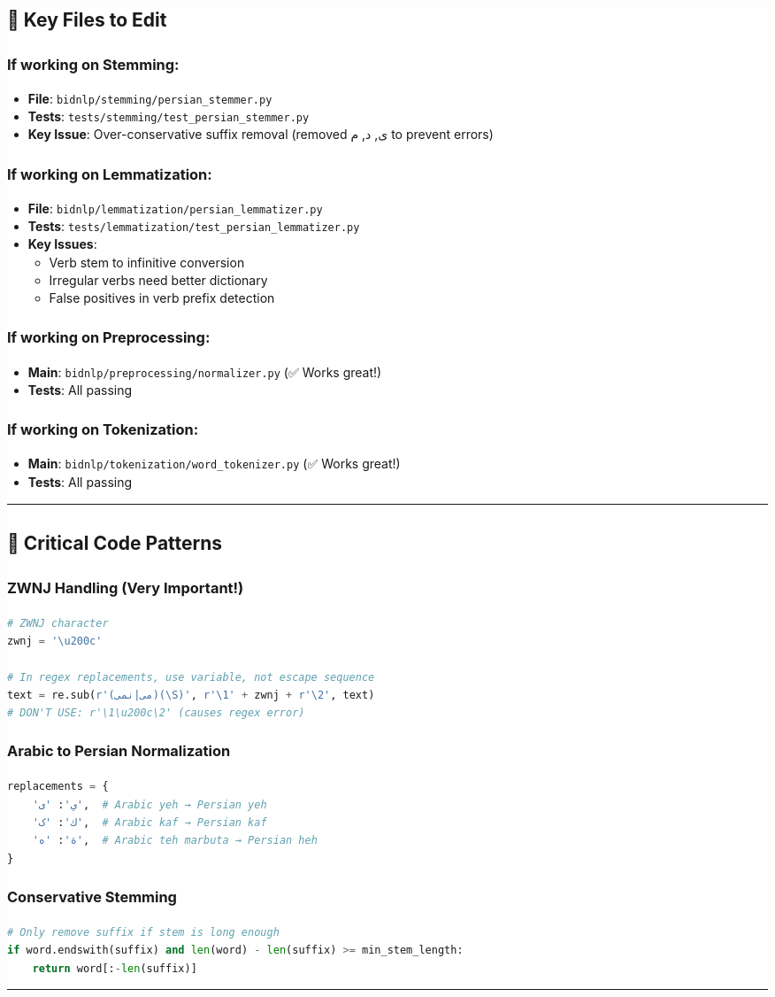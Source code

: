 ## 🔧 Key Files to Edit

### If working on Stemming:
- **File**: `bidnlp/stemming/persian_stemmer.py`
- **Tests**: `tests/stemming/test_persian_stemmer.py`
- **Key Issue**: Over-conservative suffix removal (removed ی, د, م to prevent errors)

### If working on Lemmatization:
- **File**: `bidnlp/lemmatization/persian_lemmatizer.py`
- **Tests**: `tests/lemmatization/test_persian_lemmatizer.py`
- **Key Issues**:
  - Verb stem to infinitive conversion
  - Irregular verbs need better dictionary
  - False positives in verb prefix detection

### If working on Preprocessing:
- **Main**: `bidnlp/preprocessing/normalizer.py` (✅ Works great!)
- **Tests**: All passing

### If working on Tokenization:
- **Main**: `bidnlp/tokenization/word_tokenizer.py` (✅ Works great!)
- **Tests**: All passing

---

## 📝 Critical Code Patterns

### ZWNJ Handling (Very Important!)
```python
# ZWNJ character
zwnj = '\u200c'

# In regex replacements, use variable, not escape sequence
text = re.sub(r'(می|نمی)(\S)', r'\1' + zwnj + r'\2', text)
# DON'T USE: r'\1\u200c\2' (causes regex error)
```

### Arabic to Persian Normalization
```python
replacements = {
    'ي': 'ی',  # Arabic yeh → Persian yeh
    'ك': 'ک',  # Arabic kaf → Persian kaf
    'ة': 'ه',  # Arabic teh marbuta → Persian heh
}
```

### Conservative Stemming
```python
# Only remove suffix if stem is long enough
if word.endswith(suffix) and len(word) - len(suffix) >= min_stem_length:
    return word[:-len(suffix)]
```

---